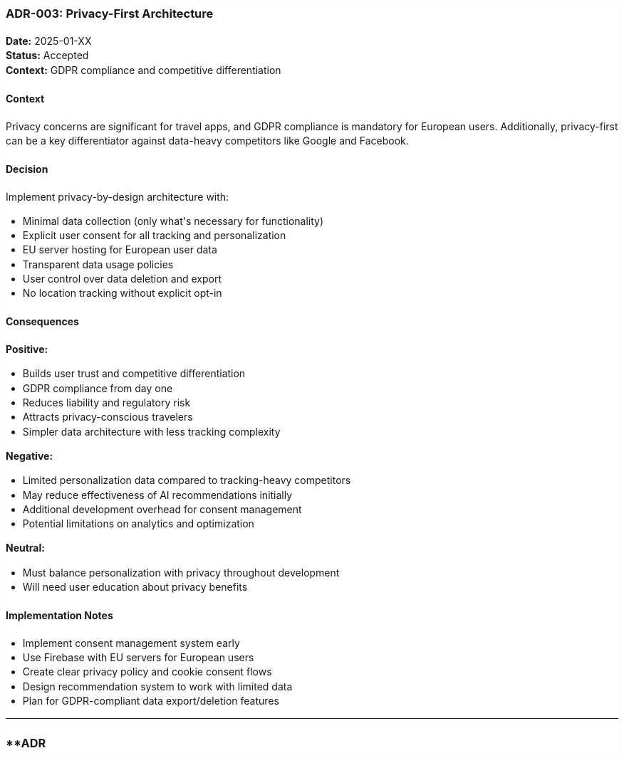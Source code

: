 ### **ADR-003: Privacy-First Architecture**

**Date:** 2025-01-XX  
**Status:** Accepted  
**Context:** GDPR compliance and competitive differentiation  

#### Context
Privacy concerns are significant for travel apps, and GDPR compliance is mandatory for European users. Additionally, privacy-first can be a key differentiator against data-heavy competitors like Google and Facebook.

#### Decision
Implement privacy-by-design architecture with:
- Minimal data collection (only what's necessary for functionality)
- Explicit user consent for all tracking and personalization
- EU server hosting for European user data
- Transparent data usage policies
- User control over data deletion and export
- No location tracking without explicit opt-in

#### Consequences
**Positive:**
- Builds user trust and competitive differentiation
- GDPR compliance from day one
- Reduces liability and regulatory risk
- Attracts privacy-conscious travelers
- Simpler data architecture with less tracking complexity

**Negative:**
- Limited personalization data compared to tracking-heavy competitors
- May reduce effectiveness of AI recommendations initially
- Additional development overhead for consent management
- Potential limitations on analytics and optimization

**Neutral:**
- Must balance personalization with privacy throughout development
- Will need user education about privacy benefits

#### Implementation Notes
- Implement consent management system early
- Use Firebase with EU servers for European users
- Create clear privacy policy and cookie consent flows
- Design recommendation system to work with limited data
- Plan for GDPR-compliant data export/deletion features

---

### **ADR